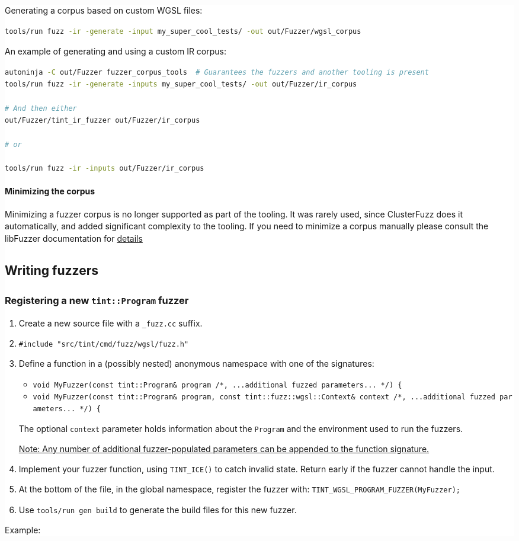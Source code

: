 Generating a corpus based on custom WGSL files:

```bash
tools/run fuzz -ir -generate -input my_super_cool_tests/ -out out/Fuzzer/wgsl_corpus
```

An example of generating and using a custom IR corpus:

```bash
autoninja -C out/Fuzzer fuzzer_corpus_tools  # Guarantees the fuzzers and another tooling is present
tools/run fuzz -ir -generate -inputs my_super_cool_tests/ -out out/Fuzzer/ir_corpus

# And then either
out/Fuzzer/tint_ir_fuzzer out/Fuzzer/ir_corpus

# or

tools/run fuzz -ir -inputs out/Fuzzer/ir_corpus
```

#### Minimizing the corpus

Minimizing a fuzzer corpus is no longer supported as part of the
tooling. It was rarely used, since ClusterFuzz does it automatically,
and added significant complexity to the tooling. If you need to
minimize a corpus manually please consult the libFuzzer documentation
for [details](https://llvm.org/docs/LibFuzzer.html#corpus)

## Writing fuzzers

### Registering a new `tint::Program` fuzzer

1. Create a new source file with a `_fuzz.cc` suffix.
2. `#include "src/tint/cmd/fuzz/wgsl/fuzz.h"`
3. Define a function in a (possibly nested) anonymous namespace with
   one of the signatures:

   - `void MyFuzzer(const tint::Program& program /*, ...additional fuzzed parameters... */) {`
   - `void MyFuzzer(const tint::Program& program, const tint::fuzz::wgsl::Context& context /*, ...additional fuzzed parameters... */) {`

   The optional `context` parameter holds information about the
    `Program` and the environment used to run the fuzzers.

   [Note: Any number of additional fuzzer-populated parameters can be
   appended to the function signature.](#additional-fuzzer-data)

4. Implement your fuzzer function, using `TINT_ICE()` to catch invalid
   state. Return early if the fuzzer cannot handle the input.
5. At the bottom of the file, in the global namespace, register the
   fuzzer with: `TINT_WGSL_PROGRAM_FUZZER(MyFuzzer);`
6. Use `tools/run gen build` to generate the build files for this new
   fuzzer.

Example:
